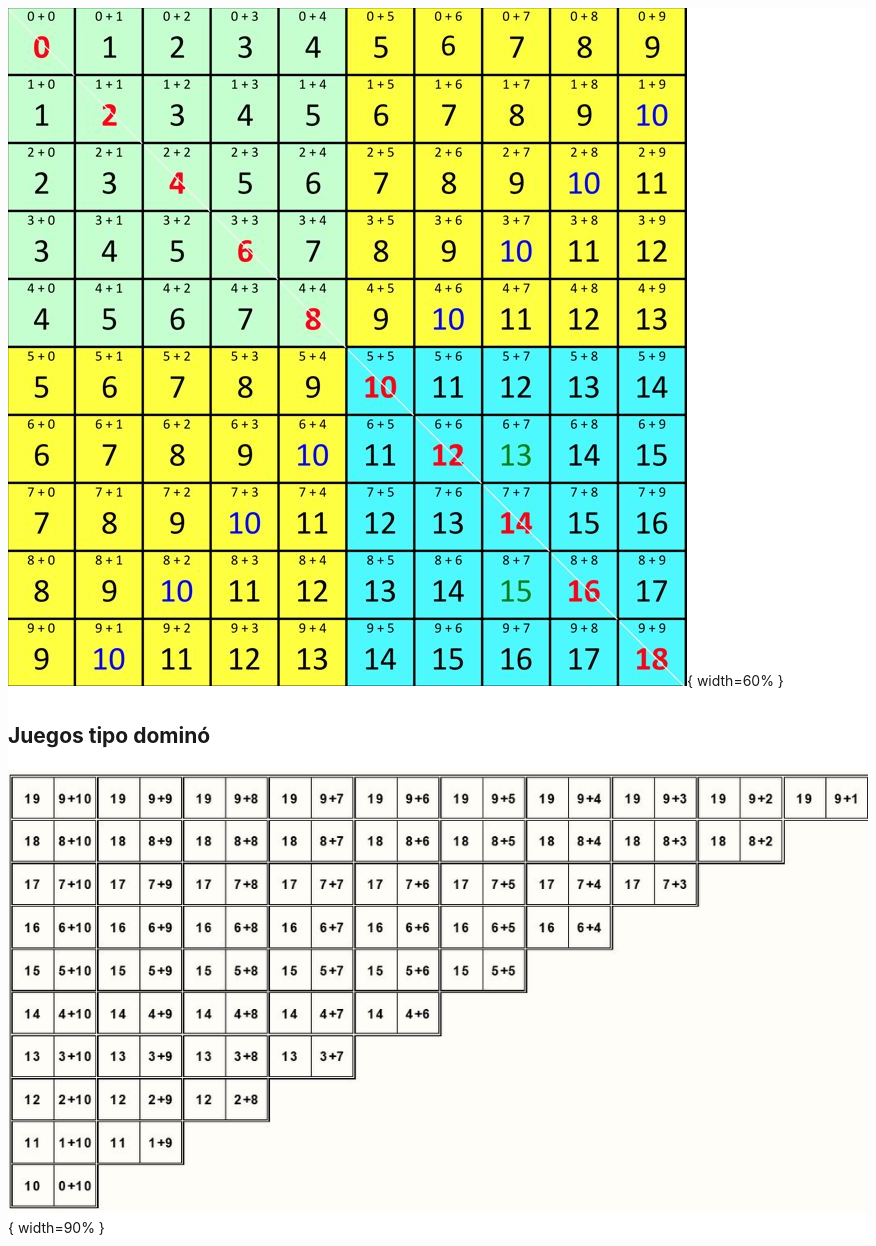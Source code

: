 ![](assets/images/tablasuma.jpg){ width=60% }

## Juegos tipo dominó 

![](assets/images/dominosuma.jpg){ width=90% }
